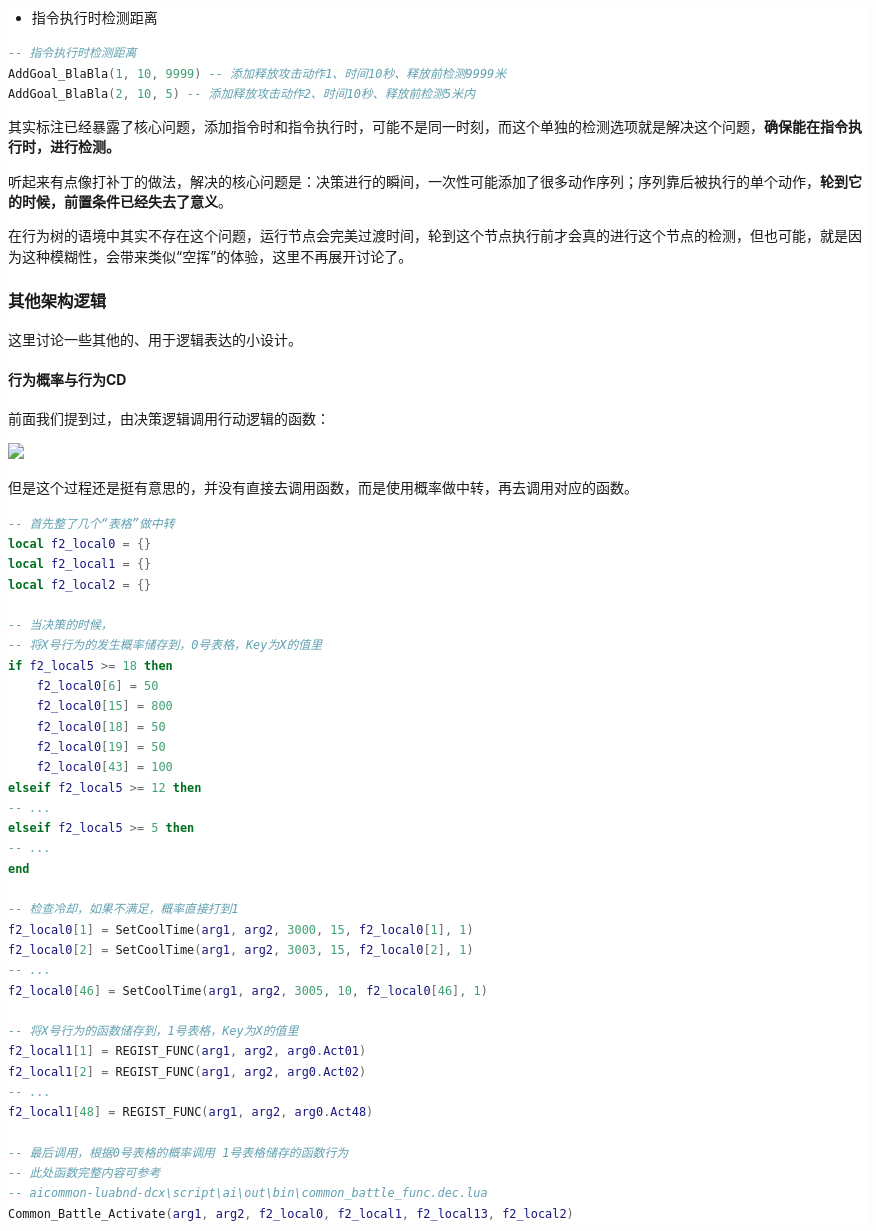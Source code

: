 + 指令执行时检测距离


```lua
-- 指令执行时检测距离
AddGoal_BlaBla(1, 10, 9999) -- 添加释放攻击动作1、时间10秒、释放前检测9999米
AddGoal_BlaBla(2, 10, 5) -- 添加释放攻击动作2、时间10秒、释放前检测5米内
```

其实标注已经暴露了核心问题，添加指令时和指令执行时，可能不是同一时刻，而这个单独的检测选项就是解决这个问题，**确保能在指令执行时，进行检测。**

听起来有点像打补丁的做法，解决的核心问题是：决策进行的瞬间，一次性可能添加了很多动作序列；序列靠后被执行的单个动作，**轮到它的时候，前置条件已经失去了意义**。

在行为树的语境中其实不存在这个问题，运行节点会完美过渡时间，轮到这个节点执行前才会真的进行这个节点的检测，但也可能，就是因为这种模糊性，会带来类似“空挥”的体验，这里不再展开讨论了。


### 其他架构逻辑

这里讨论一些其他的、用于逻辑表达的小设计。


#### 行为概率与行为CD

前面我们提到过，由决策逻辑调用行动逻辑的函数：

![](https://design.jskyzero.com/assets/img/gameplay/sekiro_lion_tamarion_ai/13.png)

但是这个过程还是挺有意思的，并没有直接去调用函数，而是使用概率做中转，再去调用对应的函数。

```lua
-- 首先整了几个“表格”做中转
local f2_local0 = {}
local f2_local1 = {}
local f2_local2 = {}

-- 当决策的时候，
-- 将X号行为的发生概率储存到，0号表格，Key为X的值里
if f2_local5 >= 18 then
    f2_local0[6] = 50
    f2_local0[15] = 800
    f2_local0[18] = 50
    f2_local0[19] = 50
    f2_local0[43] = 100
elseif f2_local5 >= 12 then
-- ...
elseif f2_local5 >= 5 then
-- ...
end

-- 检查冷却，如果不满足，概率直接打到1
f2_local0[1] = SetCoolTime(arg1, arg2, 3000, 15, f2_local0[1], 1)
f2_local0[2] = SetCoolTime(arg1, arg2, 3003, 15, f2_local0[2], 1)
-- ...
f2_local0[46] = SetCoolTime(arg1, arg2, 3005, 10, f2_local0[46], 1)

-- 将X号行为的函数储存到，1号表格，Key为X的值里
f2_local1[1] = REGIST_FUNC(arg1, arg2, arg0.Act01)
f2_local1[2] = REGIST_FUNC(arg1, arg2, arg0.Act02)
-- ...
f2_local1[48] = REGIST_FUNC(arg1, arg2, arg0.Act48)

-- 最后调用，根据0号表格的概率调用 1号表格储存的函数行为
-- 此处函数完整内容可参考
-- aicommon-luabnd-dcx\script\ai\out\bin\common_battle_func.dec.lua
Common_Battle_Activate(arg1, arg2, f2_local0, f2_local1, f2_local13, f2_local2)
```
